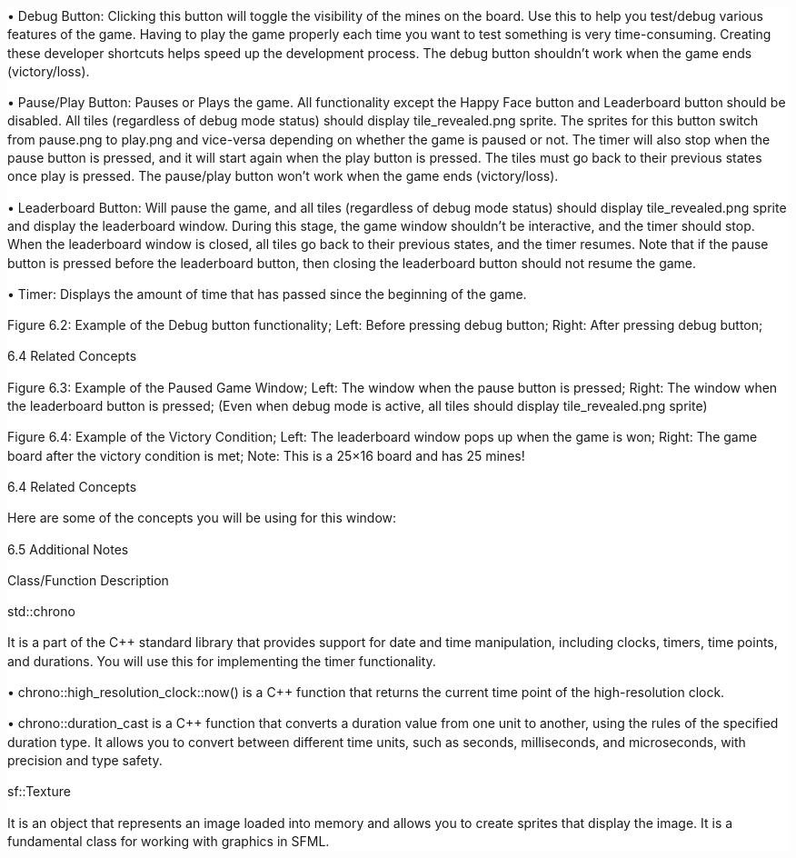 • Debug Button: Clicking this button will toggle the visibility of the mines on the board. Use this to help you test/debug various features of the game. Having to play the game properly each time you want to test something is very time-consuming. Creating these developer shortcuts helps speed up the development process. The debug button shouldn’t work when the game ends (victory/loss).

• Pause/Play Button: Pauses or Plays the game. All functionality except the Happy Face button and Leaderboard button should be disabled. All tiles (regardless of debug mode status) should display tile_revealed.png sprite. The sprites for this button switch from pause.png to play.png and vice-versa depending on whether the game is paused or not. The timer will also stop when the pause button is pressed, and it will start again when the play button is pressed. The tiles must go back to their previous states once play is pressed. The pause/play button won’t work when the game ends (victory/loss).

• Leaderboard Button: Will pause the game, and all tiles (regardless of debug mode status) should display tile_revealed.png sprite and display the leaderboard window. During this stage, the game window shouldn’t be interactive, and the timer should stop. When the leaderboard window is closed, all tiles go back to their previous states, and the timer resumes. Note that if the pause button is pressed before the leaderboard button, then closing the leaderboard button should not resume the game.

• Timer: Displays the amount of time that has passed since the beginning of the game.

Figure 6.2: Example of the Debug button functionality; Left: Before pressing debug button; Right: After pressing debug button;

6.4 Related Concepts

Figure 6.3: Example of the Paused Game Window; Left: The window when the pause button is pressed; Right: The window when the leaderboard button is pressed; (Even when debug mode is active, all tiles should display tile_revealed.png sprite)

Figure 6.4: Example of the Victory Condition; Left: The leaderboard window pops up when the game is won; Right: The game board after the victory condition is met; Note: This is a 25×16 board and has 25 mines!

6.4 Related Concepts

Here are some of the concepts you will be using for this window:

6.5 Additional Notes

Class/Function Description

std::chrono

It is a part of the C++ standard library that provides support for date and time manipulation, including clocks, timers, time points, and durations. You will use this for implementing the timer functionality.

• chrono::high_resolution_clock::now() is a C++ function that returns the current time point of the high-resolution clock.

• chrono::duration_cast is a C++ function that converts a duration value from one unit to another, using the rules of the specified duration type. It allows you to convert between different time units, such as seconds, milliseconds, and microseconds, with precision and type safety.

sf::Texture

It is an object that represents an image loaded into memory and allows you to create sprites that display the image. It is a fundamental class for working with graphics in SFML.
